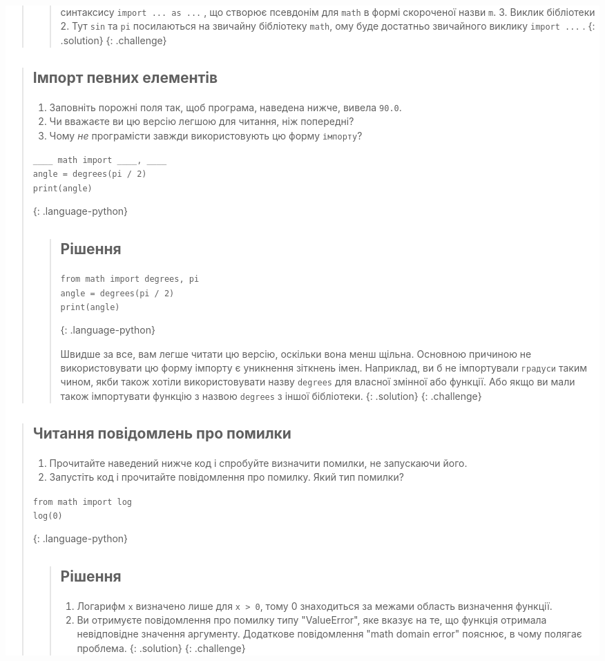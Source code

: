 > >  синтаксису  `import ... as ...` , що створює псевдонім для `math` в формі
> >    скороченої назви  `m`.
> > 3. Виклик бібліотеки 2. Тут `sin` та `pi`  посилаються на звичайну бібліотеку
> >   `math`, ому буде достатньо звичайного виклику `import ...` .
> {: .solution}
{: .challenge}

> ## Імпорт певних елементів
>
> 1. Заповніть порожні поля так, щоб програма, наведена нижче, вивела `90.0`.
> 2. Чи вважаєте ви цю версію легшою для читання, ніж попередні?
> 3. Чому *не* програмісти завжди використовують цю форму `імпорту`?
>
> ~~~
> ____ math import ____, ____
> angle = degrees(pi / 2)
> print(angle)
> ~~~
> {: .language-python}
>
> > ## Рішення
> >
> > ~~~
> > from math import degrees, pi
> > angle = degrees(pi / 2)
> > print(angle)
> > ~~~
> > {: .language-python}
> >
> > Швидше за все, вам легше читати цю версію, оскільки вона менш щільна.
> > Основною причиною не використовувати цю форму імпорту є уникнення зіткнень імен.
> > Наприклад, ви б не імпортували `градуси` таким чином, якби також хотіли
> > використовувати назву `degrees` для власної змінної або функції. Або якщо ви
> > мали також імпортувати функцію з назвою `degrees` з іншої бібліотеки.
> {: .solution}
{: .challenge}

> ## Читання повідомлень про помилки
>
> 1. Прочитайте наведений нижче код і спробуйте визначити помилки, не запускаючи його.
> 2. Запустіть код і прочитайте повідомлення про помилку. Який тип помилки?
>
> ~~~
> from math import log
> log(0)
> ~~~
> {: .language-python}
>
> > ## Рішення
> >
> > 1. Логарифм `x` визначено лише для `x > 0`, тому 0 знаходиться за межами
> >    область визначення функції.
> > 2. Ви отримуєте повідомлення про помилку типу "ValueError", яке вказує на те, що функція
> >    отримала невідповідне значення аргументу. Додаткове повідомлення
> >    "math domain error" пояснює, в чому полягає проблема.
> {: .solution}
{: .challenge}
